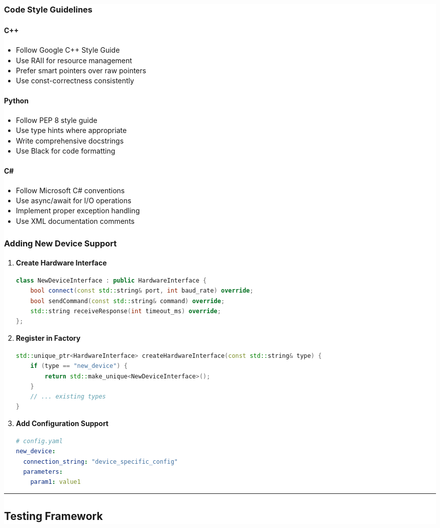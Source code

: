### Code Style Guidelines

#### C++
- Follow Google C++ Style Guide
- Use RAII for resource management
- Prefer smart pointers over raw pointers
- Use const-correctness consistently

#### Python
- Follow PEP 8 style guide
- Use type hints where appropriate
- Write comprehensive docstrings
- Use Black for code formatting

#### C#
- Follow Microsoft C# conventions
- Use async/await for I/O operations
- Implement proper exception handling
- Use XML documentation comments

### Adding New Device Support

1. **Create Hardware Interface**
   ```cpp
   class NewDeviceInterface : public HardwareInterface {
       bool connect(const std::string& port, int baud_rate) override;
       bool sendCommand(const std::string& command) override;
       std::string receiveResponse(int timeout_ms) override;
   };
   ```

2. **Register in Factory**
   ```cpp
   std::unique_ptr<HardwareInterface> createHardwareInterface(const std::string& type) {
       if (type == "new_device") {
           return std::make_unique<NewDeviceInterface>();
       }
       // ... existing types
   }
   ```

3. **Add Configuration Support**
   ```yaml
   # config.yaml
   new_device:
     connection_string: "device_specific_config"
     parameters:
       param1: value1
   ```

---

## Testing Framework

